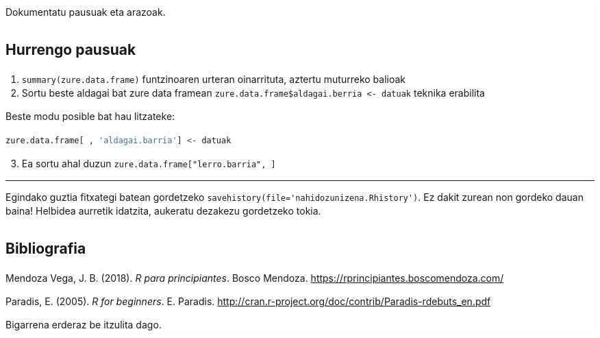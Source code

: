 Dokumentatu pausuak eta arazoak.

## Hurrengo pausuak

1. `summary(zure.data.frame)` funtzinoaren urteran oinarrituta, aztertu muturreko balioak
2. Sortu beste aldagai bat zure data framean `zure.data.frame$aldagai.berria <- datuak` teknika erabilita

Beste modu posible bat hau litzateke:

```r
zure.data.frame[ , 'aldagai.barria'] <- datuak
```

3. Ea sortu ahal duzun `zure.data.frame["lerro.barria", ]`

---

Egindako guztia fitxategi batean gordetzeko `savehistory(file='nahidozunizena.Rhistory')`. 
Ez dakit zurean non gordeko dauan baina! Helbidea aurretik idatzita, aukeratu dezakezu gordetzeko tokia.


## Bibliografia

Mendoza Vega, J. B. (2018). *R para principiantes*. Bosco Mendoza. https://rprincipiantes.boscomendoza.com/

Paradis, E. (2005). *R for beginners*. E. Paradis. http://cran.r-project.org/doc/contrib/Paradis-rdebuts_en.pdf

Bigarrena erderaz be itzulita dago.
